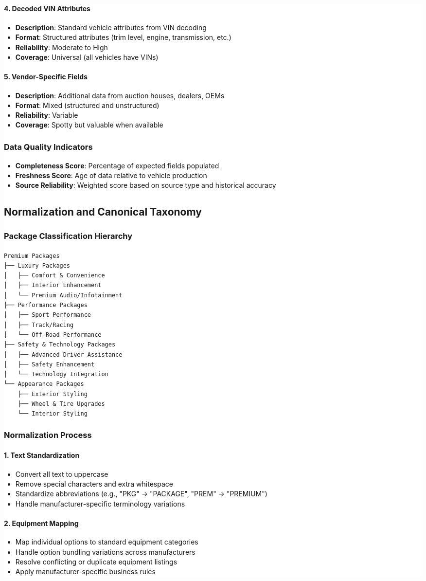 #### 4. Decoded VIN Attributes
- **Description**: Standard vehicle attributes from VIN decoding
- **Format**: Structured attributes (trim level, engine, transmission, etc.)
- **Reliability**: Moderate to High
- **Coverage**: Universal (all vehicles have VINs)

#### 5. Vendor-Specific Fields
- **Description**: Additional data from auction houses, dealers, OEMs
- **Format**: Mixed (structured and unstructured)
- **Reliability**: Variable
- **Coverage**: Spotty but valuable when available

### Data Quality Indicators
- **Completeness Score**: Percentage of expected fields populated
- **Freshness Score**: Age of data relative to vehicle production
- **Source Reliability**: Weighted score based on source type and historical accuracy

## Normalization and Canonical Taxonomy

### Package Classification Hierarchy
```
Premium Packages
├── Luxury Packages
│   ├── Comfort & Convenience
│   ├── Interior Enhancement
│   └── Premium Audio/Infotainment
├── Performance Packages
│   ├── Sport Performance
│   ├── Track/Racing
│   └── Off-Road Performance
├── Safety & Technology Packages
│   ├── Advanced Driver Assistance
│   ├── Safety Enhancement
│   └── Technology Integration
└── Appearance Packages
    ├── Exterior Styling
    ├── Wheel & Tire Upgrades
    └── Interior Styling
```

### Normalization Process

#### 1. Text Standardization
- Convert all text to uppercase
- Remove special characters and extra whitespace
- Standardize abbreviations (e.g., "PKG" → "PACKAGE", "PREM" → "PREMIUM")
- Handle manufacturer-specific terminology variations

#### 2. Equipment Mapping
- Map individual options to standard equipment categories
- Handle option bundling variations across manufacturers
- Resolve conflicting or duplicate equipment listings
- Apply manufacturer-specific business rules
